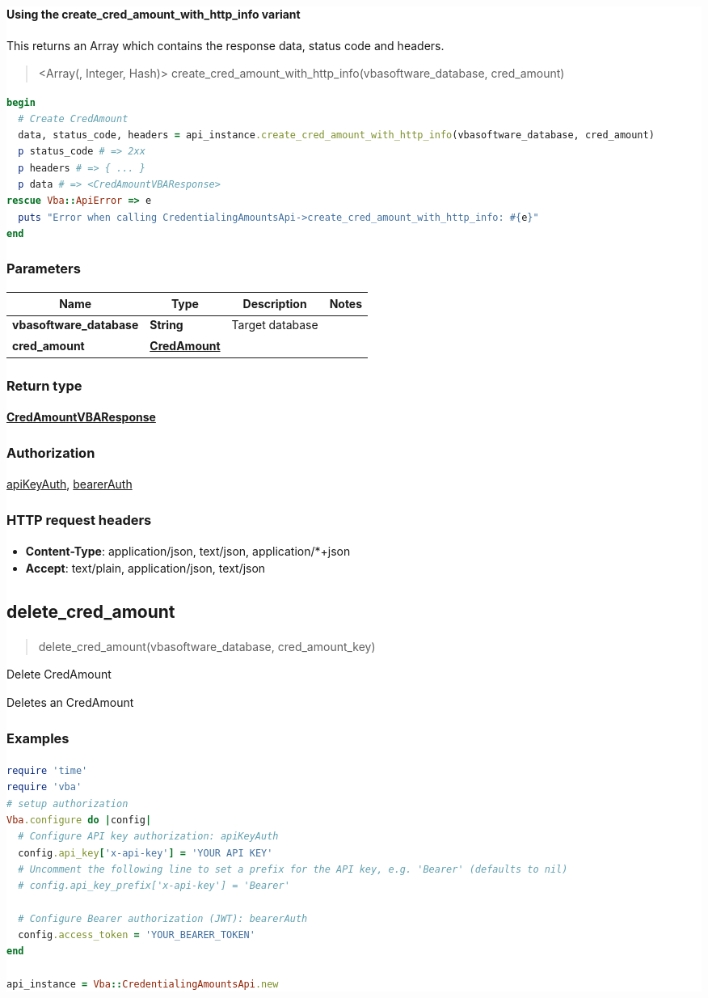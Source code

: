 #### Using the create_cred_amount_with_http_info variant

This returns an Array which contains the response data, status code and headers.

> <Array(<CredAmountVBAResponse>, Integer, Hash)> create_cred_amount_with_http_info(vbasoftware_database, cred_amount)

```ruby
begin
  # Create CredAmount
  data, status_code, headers = api_instance.create_cred_amount_with_http_info(vbasoftware_database, cred_amount)
  p status_code # => 2xx
  p headers # => { ... }
  p data # => <CredAmountVBAResponse>
rescue Vba::ApiError => e
  puts "Error when calling CredentialingAmountsApi->create_cred_amount_with_http_info: #{e}"
end
```

### Parameters

| Name | Type | Description | Notes |
| ---- | ---- | ----------- | ----- |
| **vbasoftware_database** | **String** | Target database |  |
| **cred_amount** | [**CredAmount**](CredAmount.md) |  |  |

### Return type

[**CredAmountVBAResponse**](CredAmountVBAResponse.md)

### Authorization

[apiKeyAuth](../README.md#apiKeyAuth), [bearerAuth](../README.md#bearerAuth)

### HTTP request headers

- **Content-Type**: application/json, text/json, application/*+json
- **Accept**: text/plain, application/json, text/json


## delete_cred_amount

> delete_cred_amount(vbasoftware_database, cred_amount_key)

Delete CredAmount

Deletes an CredAmount

### Examples

```ruby
require 'time'
require 'vba'
# setup authorization
Vba.configure do |config|
  # Configure API key authorization: apiKeyAuth
  config.api_key['x-api-key'] = 'YOUR API KEY'
  # Uncomment the following line to set a prefix for the API key, e.g. 'Bearer' (defaults to nil)
  # config.api_key_prefix['x-api-key'] = 'Bearer'

  # Configure Bearer authorization (JWT): bearerAuth
  config.access_token = 'YOUR_BEARER_TOKEN'
end

api_instance = Vba::CredentialingAmountsApi.new
```